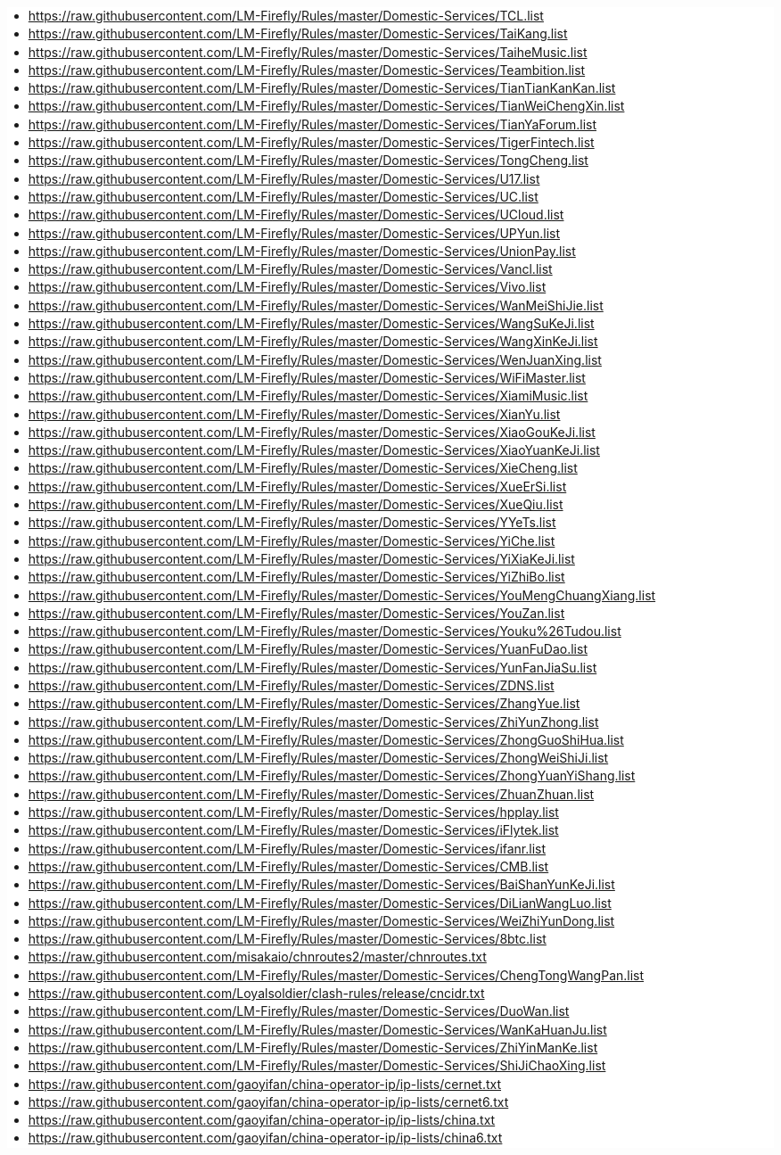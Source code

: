 - https://raw.githubusercontent.com/LM-Firefly/Rules/master/Domestic-Services/TCL.list
- https://raw.githubusercontent.com/LM-Firefly/Rules/master/Domestic-Services/TaiKang.list
- https://raw.githubusercontent.com/LM-Firefly/Rules/master/Domestic-Services/TaiheMusic.list
- https://raw.githubusercontent.com/LM-Firefly/Rules/master/Domestic-Services/Teambition.list
- https://raw.githubusercontent.com/LM-Firefly/Rules/master/Domestic-Services/TianTianKanKan.list
- https://raw.githubusercontent.com/LM-Firefly/Rules/master/Domestic-Services/TianWeiChengXin.list
- https://raw.githubusercontent.com/LM-Firefly/Rules/master/Domestic-Services/TianYaForum.list
- https://raw.githubusercontent.com/LM-Firefly/Rules/master/Domestic-Services/TigerFintech.list
- https://raw.githubusercontent.com/LM-Firefly/Rules/master/Domestic-Services/TongCheng.list
- https://raw.githubusercontent.com/LM-Firefly/Rules/master/Domestic-Services/U17.list
- https://raw.githubusercontent.com/LM-Firefly/Rules/master/Domestic-Services/UC.list
- https://raw.githubusercontent.com/LM-Firefly/Rules/master/Domestic-Services/UCloud.list
- https://raw.githubusercontent.com/LM-Firefly/Rules/master/Domestic-Services/UPYun.list
- https://raw.githubusercontent.com/LM-Firefly/Rules/master/Domestic-Services/UnionPay.list
- https://raw.githubusercontent.com/LM-Firefly/Rules/master/Domestic-Services/Vancl.list
- https://raw.githubusercontent.com/LM-Firefly/Rules/master/Domestic-Services/Vivo.list
- https://raw.githubusercontent.com/LM-Firefly/Rules/master/Domestic-Services/WanMeiShiJie.list
- https://raw.githubusercontent.com/LM-Firefly/Rules/master/Domestic-Services/WangSuKeJi.list
- https://raw.githubusercontent.com/LM-Firefly/Rules/master/Domestic-Services/WangXinKeJi.list
- https://raw.githubusercontent.com/LM-Firefly/Rules/master/Domestic-Services/WenJuanXing.list
- https://raw.githubusercontent.com/LM-Firefly/Rules/master/Domestic-Services/WiFiMaster.list
- https://raw.githubusercontent.com/LM-Firefly/Rules/master/Domestic-Services/XiamiMusic.list
- https://raw.githubusercontent.com/LM-Firefly/Rules/master/Domestic-Services/XianYu.list
- https://raw.githubusercontent.com/LM-Firefly/Rules/master/Domestic-Services/XiaoGouKeJi.list
- https://raw.githubusercontent.com/LM-Firefly/Rules/master/Domestic-Services/XiaoYuanKeJi.list
- https://raw.githubusercontent.com/LM-Firefly/Rules/master/Domestic-Services/XieCheng.list
- https://raw.githubusercontent.com/LM-Firefly/Rules/master/Domestic-Services/XueErSi.list
- https://raw.githubusercontent.com/LM-Firefly/Rules/master/Domestic-Services/XueQiu.list
- https://raw.githubusercontent.com/LM-Firefly/Rules/master/Domestic-Services/YYeTs.list
- https://raw.githubusercontent.com/LM-Firefly/Rules/master/Domestic-Services/YiChe.list
- https://raw.githubusercontent.com/LM-Firefly/Rules/master/Domestic-Services/YiXiaKeJi.list
- https://raw.githubusercontent.com/LM-Firefly/Rules/master/Domestic-Services/YiZhiBo.list
- https://raw.githubusercontent.com/LM-Firefly/Rules/master/Domestic-Services/YouMengChuangXiang.list
- https://raw.githubusercontent.com/LM-Firefly/Rules/master/Domestic-Services/YouZan.list
- https://raw.githubusercontent.com/LM-Firefly/Rules/master/Domestic-Services/Youku%26Tudou.list
- https://raw.githubusercontent.com/LM-Firefly/Rules/master/Domestic-Services/YuanFuDao.list
- https://raw.githubusercontent.com/LM-Firefly/Rules/master/Domestic-Services/YunFanJiaSu.list
- https://raw.githubusercontent.com/LM-Firefly/Rules/master/Domestic-Services/ZDNS.list
- https://raw.githubusercontent.com/LM-Firefly/Rules/master/Domestic-Services/ZhangYue.list
- https://raw.githubusercontent.com/LM-Firefly/Rules/master/Domestic-Services/ZhiYunZhong.list
- https://raw.githubusercontent.com/LM-Firefly/Rules/master/Domestic-Services/ZhongGuoShiHua.list
- https://raw.githubusercontent.com/LM-Firefly/Rules/master/Domestic-Services/ZhongWeiShiJi.list
- https://raw.githubusercontent.com/LM-Firefly/Rules/master/Domestic-Services/ZhongYuanYiShang.list
- https://raw.githubusercontent.com/LM-Firefly/Rules/master/Domestic-Services/ZhuanZhuan.list
- https://raw.githubusercontent.com/LM-Firefly/Rules/master/Domestic-Services/hpplay.list
- https://raw.githubusercontent.com/LM-Firefly/Rules/master/Domestic-Services/iFlytek.list
- https://raw.githubusercontent.com/LM-Firefly/Rules/master/Domestic-Services/ifanr.list
- https://raw.githubusercontent.com/LM-Firefly/Rules/master/Domestic-Services/CMB.list
- https://raw.githubusercontent.com/LM-Firefly/Rules/master/Domestic-Services/BaiShanYunKeJi.list
- https://raw.githubusercontent.com/LM-Firefly/Rules/master/Domestic-Services/DiLianWangLuo.list
- https://raw.githubusercontent.com/LM-Firefly/Rules/master/Domestic-Services/WeiZhiYunDong.list
- https://raw.githubusercontent.com/LM-Firefly/Rules/master/Domestic-Services/8btc.list
- https://raw.githubusercontent.com/misakaio/chnroutes2/master/chnroutes.txt
- https://raw.githubusercontent.com/LM-Firefly/Rules/master/Domestic-Services/ChengTongWangPan.list
- https://raw.githubusercontent.com/Loyalsoldier/clash-rules/release/cncidr.txt
- https://raw.githubusercontent.com/LM-Firefly/Rules/master/Domestic-Services/DuoWan.list
- https://raw.githubusercontent.com/LM-Firefly/Rules/master/Domestic-Services/WanKaHuanJu.list
- https://raw.githubusercontent.com/LM-Firefly/Rules/master/Domestic-Services/ZhiYinManKe.list
- https://raw.githubusercontent.com/LM-Firefly/Rules/master/Domestic-Services/ShiJiChaoXing.list
- https://raw.githubusercontent.com/gaoyifan/china-operator-ip/ip-lists/cernet.txt
- https://raw.githubusercontent.com/gaoyifan/china-operator-ip/ip-lists/cernet6.txt
- https://raw.githubusercontent.com/gaoyifan/china-operator-ip/ip-lists/china.txt
- https://raw.githubusercontent.com/gaoyifan/china-operator-ip/ip-lists/china6.txt